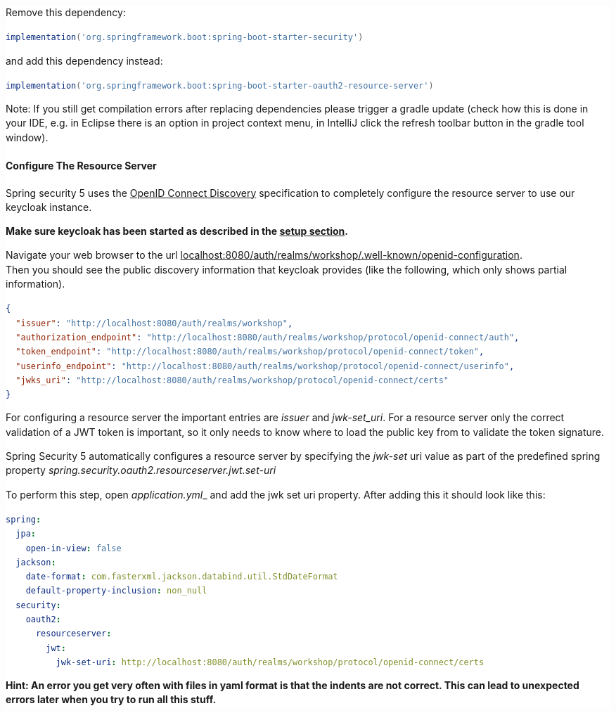Remove this dependency:
```groovy
implementation('org.springframework.boot:spring-boot-starter-security')
```
and add this dependency instead:
```groovy
implementation('org.springframework.boot:spring-boot-starter-oauth2-resource-server')
```

Note: If you still get compilation errors after replacing dependencies please trigger a gradle update 
(check how this is done in your IDE, e.g. in Eclipse there is an option in project context menu, in IntelliJ 
click the refresh toolbar button in the gradle tool window).

#### Configure The Resource Server

Spring security 5 uses the 
[OpenID Connect Discovery](https://openid.net/specs/openid-connect-discovery-1_0.html#ProviderConfig) specification 
to completely configure the resource server to use our keycloak instance.
  
__Make sure keycloak has been started as described in the [setup section](../setup/README.md).__

Navigate your web browser to the url [localhost:8080/auth/realms/workshop/.well-known/openid-configuration](http://localhost:8080/auth/realms/workshop/.well-known/openid-configuration).  
Then you should see the public discovery information that keycloak provides 
(like the following, which only shows partial information).

```json
{
  "issuer": "http://localhost:8080/auth/realms/workshop",
  "authorization_endpoint": "http://localhost:8080/auth/realms/workshop/protocol/openid-connect/auth",
  "token_endpoint": "http://localhost:8080/auth/realms/workshop/protocol/openid-connect/token",
  "userinfo_endpoint": "http://localhost:8080/auth/realms/workshop/protocol/openid-connect/userinfo",
  "jwks_uri": "http://localhost:8080/auth/realms/workshop/protocol/openid-connect/certs"
}  
```

For configuring a resource server the important entries are _issuer_ and _jwk-set_uri_.
For a resource server only the correct validation of a JWT token is important, so it only needs to know where to load
the public key from to validate the token signature.
  
Spring Security 5 automatically configures a resource server by specifying the _jwk-set_ uri value 
as part of the predefined spring property _spring.security.oauth2.resourceserver.jwt.set-uri_ 

To perform this step, open _application.yml__ and add the jwk set uri property. 
After adding this it should look like this:

```yaml
spring:
  jpa:
    open-in-view: false
  jackson:
    date-format: com.fasterxml.jackson.databind.util.StdDateFormat
    default-property-inclusion: non_null
  security:
    oauth2:
      resourceserver:
        jwt:
          jwk-set-uri: http://localhost:8080/auth/realms/workshop/protocol/openid-connect/certs
```
**Hint: An error you get very often with files in yaml format is that the indents are not correct. 
This can lead to unexpected errors later when you try to run all this stuff.**
